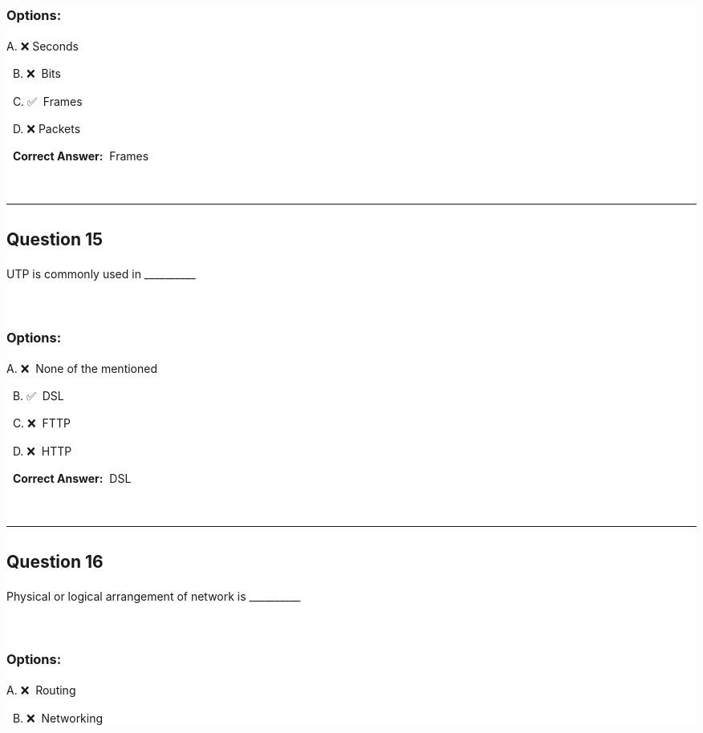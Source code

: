 ### Options:

A. ❌ Seconds<br />

&nbsp;
B. ❌ &nbsp;Bits<br />

&nbsp;
C. ✅ &nbsp;Frames<br />

&nbsp;
D. ❌ Packets<br />

&nbsp;
**Correct Answer:** &nbsp;Frames<br />

&nbsp;

---

## Question 15
UTP is commonly used in __________<br />

&nbsp;

### Options:

A. ❌ &nbsp;None of the mentioned<br />

&nbsp;
B. ✅ &nbsp;DSL<br />

&nbsp;
C. ❌ &nbsp;FTTP<br />

&nbsp;
D. ❌ &nbsp;HTTP<br />

&nbsp;
**Correct Answer:** &nbsp;DSL<br />

&nbsp;

---

## Question 16
Physical or logical arrangement of network is __________<br />

&nbsp;

### Options:

A. ❌ &nbsp;Routing<br />

&nbsp;
B. ❌ &nbsp;Networking<br />
